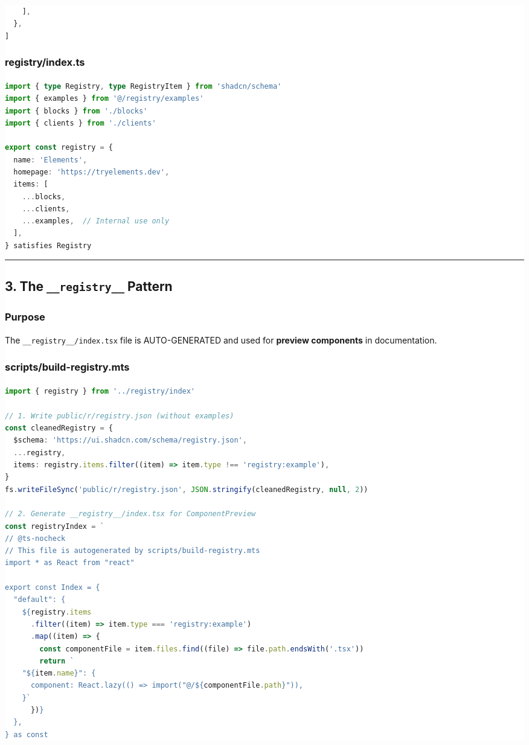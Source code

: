 ```typescript
    ],
  },
]
```

### registry/index.ts
```typescript
import { type Registry, type RegistryItem } from 'shadcn/schema'
import { examples } from '@/registry/examples'
import { blocks } from './blocks'
import { clients } from './clients'

export const registry = {
  name: 'Elements',
  homepage: 'https://tryelements.dev',
  items: [
    ...blocks,
    ...clients,
    ...examples,  // Internal use only
  ],
} satisfies Registry
```

---

## 3. The `__registry__` Pattern

### Purpose
The `__registry__/index.tsx` file is AUTO-GENERATED and used for **preview components** in documentation.

### scripts/build-registry.mts
```typescript
import { registry } from '../registry/index'

// 1. Write public/r/registry.json (without examples)
const cleanedRegistry = {
  $schema: 'https://ui.shadcn.com/schema/registry.json',
  ...registry,
  items: registry.items.filter((item) => item.type !== 'registry:example'),
}
fs.writeFileSync('public/r/registry.json', JSON.stringify(cleanedRegistry, null, 2))

// 2. Generate __registry__/index.tsx for ComponentPreview
const registryIndex = `
// @ts-nocheck
// This file is autogenerated by scripts/build-registry.mts
import * as React from "react"

export const Index = {
  "default": {
    ${registry.items
      .filter((item) => item.type === 'registry:example')
      .map((item) => {
        const componentFile = item.files.find((file) => file.path.endsWith('.tsx'))
        return `
    "${item.name}": {
      component: React.lazy(() => import("@/${componentFile.path}")),
    }`
      })}
  },
} as const
```